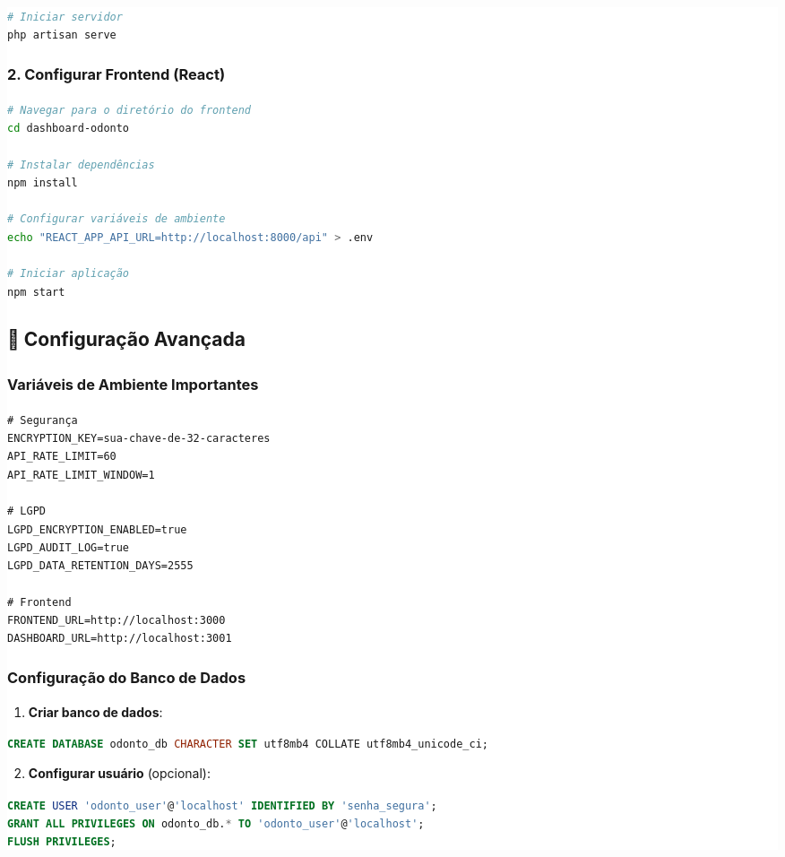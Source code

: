 ```bash
# Iniciar servidor
php artisan serve
```

### 2. Configurar Frontend (React)

```bash
# Navegar para o diretório do frontend
cd dashboard-odonto

# Instalar dependências
npm install

# Configurar variáveis de ambiente
echo "REACT_APP_API_URL=http://localhost:8000/api" > .env

# Iniciar aplicação
npm start
```

## 🔧 Configuração Avançada

### Variáveis de Ambiente Importantes

```env
# Segurança
ENCRYPTION_KEY=sua-chave-de-32-caracteres
API_RATE_LIMIT=60
API_RATE_LIMIT_WINDOW=1

# LGPD
LGPD_ENCRYPTION_ENABLED=true
LGPD_AUDIT_LOG=true
LGPD_DATA_RETENTION_DAYS=2555

# Frontend
FRONTEND_URL=http://localhost:3000
DASHBOARD_URL=http://localhost:3001
```

### Configuração do Banco de Dados

1. **Criar banco de dados**:
```sql
CREATE DATABASE odonto_db CHARACTER SET utf8mb4 COLLATE utf8mb4_unicode_ci;
```

2. **Configurar usuário** (opcional):
```sql
CREATE USER 'odonto_user'@'localhost' IDENTIFIED BY 'senha_segura';
GRANT ALL PRIVILEGES ON odonto_db.* TO 'odonto_user'@'localhost';
FLUSH PRIVILEGES;
```
